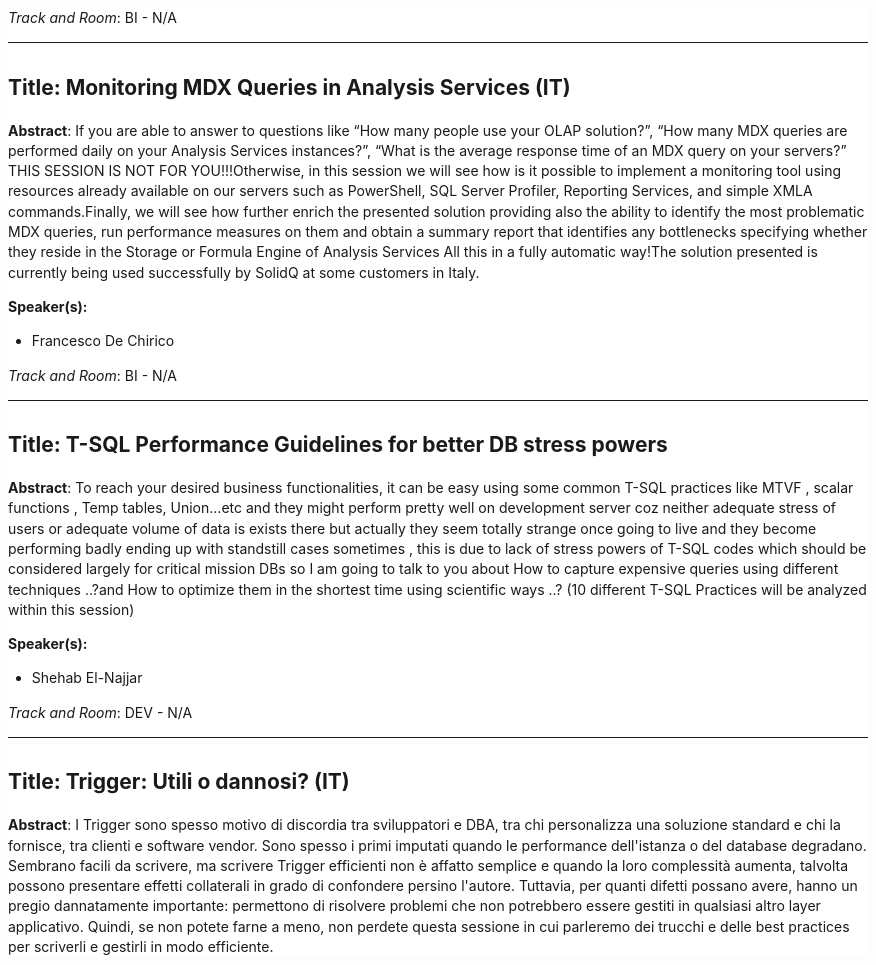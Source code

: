 *Track and Room*: BI - N/A
 
----------------------------------------------------------------------------------- 
 
 
## Title: Monitoring MDX Queries in Analysis Services (IT)
 
**Abstract**:
If you are able to answer to questions like “How many people use your OLAP solution?”, “How many MDX queries are performed daily on your Analysis Services instances?”, “What is the average response time of an MDX query on your servers?” THIS SESSION IS NOT FOR YOU!!!Otherwise, in this session we will see how is it possible to implement a monitoring tool using resources already available on our servers such as PowerShell, SQL Server Profiler, Reporting Services, and simple XMLA commands.Finally, we will see how further enrich the presented solution providing also the ability to identify the most problematic MDX queries, run performance measures on them and obtain a summary report that identifies any bottlenecks specifying whether they reside in the Storage or Formula Engine of Analysis Services All this in a fully automatic way!The solution presented is currently being used successfully by SolidQ at some customers in Italy.
 
**Speaker(s):**
- Francesco De Chirico
 
*Track and Room*: BI - N/A
 
----------------------------------------------------------------------------------- 
 
 
## Title: T-SQL Performance Guidelines for better DB stress powers
 
**Abstract**:
To reach your desired business functionalities, it can be easy using some common T-SQL practices like MTVF , scalar functions , Temp tables, Union…etc and they might perform pretty well on development server coz neither adequate stress of users or adequate volume of data  is exists there but actually they seem totally strange once going to live and they become performing badly ending up with standstill cases sometimes , this is due to lack of stress powers of T-SQL codes which should be considered largely for critical mission DBs so I am going to talk to you about How to capture expensive queries using different techniques ..?and How to optimize them in the shortest time using scientific ways ..? (10 different T-SQL Practices will be analyzed within this session)
 
**Speaker(s):**
- Shehab El-Najjar
 
*Track and Room*: DEV - N/A
 
----------------------------------------------------------------------------------- 
 
 
## Title: Trigger: Utili o dannosi? (IT)
 
**Abstract**:
I Trigger sono spesso motivo di discordia tra sviluppatori e DBA, tra chi personalizza una soluzione standard e chi la fornisce, tra clienti e software vendor. Sono spesso i primi imputati quando le performance dell'istanza o del database degradano. Sembrano facili da scrivere, ma scrivere Trigger efficienti non è affatto semplice e quando la loro complessità aumenta, talvolta possono presentare effetti collaterali in grado di confondere persino l'autore. Tuttavia, per quanti difetti possano avere, hanno un pregio dannatamente importante: permettono di risolvere problemi che non potrebbero essere gestiti in qualsiasi altro layer applicativo. Quindi, se non potete farne a meno, non perdete questa sessione in cui parleremo dei trucchi e delle best practices per scriverli e gestirli in modo efficiente.
 
